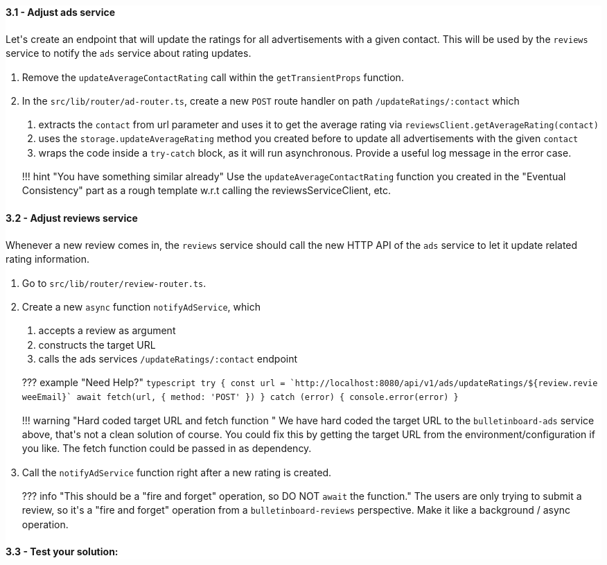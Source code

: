 #### 3.1 - Adjust ads service

Let's create an endpoint that will update the ratings for all advertisements with a given contact. This will be used by the `reviews` service to notify the `ads` service about rating updates.

1. Remove the `updateAverageContactRating` call within the `getTransientProps` function.
1. In the `src/lib/router/ad-router.ts`, create a new `POST` route handler on path `/updateRatings/:contact` which
    1. extracts the `contact` from url parameter and uses it to get the average rating via `reviewsClient.getAverageRating(contact)`
    1. uses the `storage.updateAverageRating` method you created before to update all advertisements with the given `contact`
    1. wraps the code inside a `try-catch` block, as it will run asynchronous. Provide a useful log message in the error case.

    !!! hint "You have something similar already"
        Use the `updateAverageContactRating` function you created in the "Eventual Consistency" part as a rough template w.r.t calling the reviewsServiceClient, etc.

#### 3.2 - Adjust reviews service

Whenever a new review comes in, the `reviews` service should call the new HTTP API of the `ads` service to let it update related rating information.

1. Go to `src/lib/router/review-router.ts`.

1. Create a new `async` function `notifyAdService`, which
    1. accepts a review as argument
    1. constructs the target URL
    1. calls the ads services `/updateRatings/:contact` endpoint

    ??? example "Need Help?"
        ```typescript
        try {
            const url = `http://localhost:8080/api/v1/ads/updateRatings/${review.revieweeEmail}`
            await fetch(url, {
            method: 'POST'
        })
        } catch (error) {
            console.error(error)
        }
        ```

    !!! warning "Hard coded target URL and fetch function "
        We have hard coded the target URL to the `bulletinboard-ads` service above, that's not a clean solution of course. You could fix this by getting the target URL from the environment/configuration if you like. The fetch function could be passed in as dependency.

1. Call the `notifyAdService` function right after a new rating is created.

    ??? info "This should be a "fire and forget" operation, so DO NOT `await` the function."
        The users are only trying to submit a review, so it's a "fire and forget" operation from a `bulletinboard-reviews` perspective. Make it like a background / async operation.

#### 3.3 - Test your solution:
